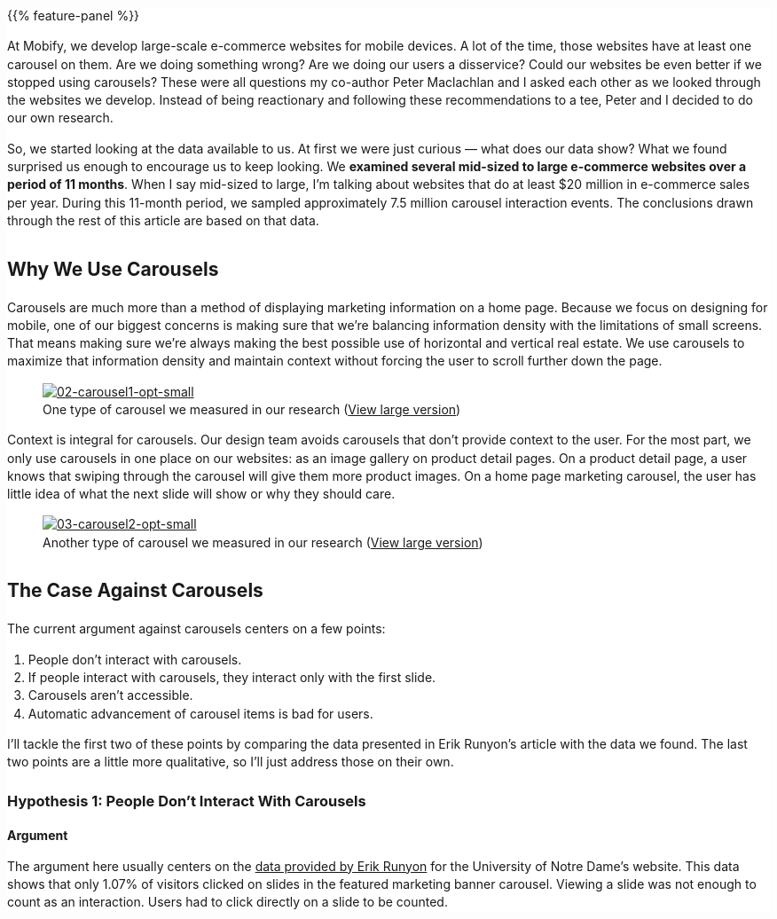 {{% feature-panel %}}

At Mobify, we develop large-scale e-commerce websites for mobile devices. A lot of the time, those websites have at least one carousel on them. Are we doing something wrong? Are we doing our users a disservice? Could our websites be even better if we stopped using carousels? These were all questions my co-author Peter Maclachlan and I asked each other as we looked through the websites we develop. Instead of being reactionary and following these recommendations to a tee, Peter and I decided to do our own research.

So, we started looking at the data available to us. At first we were just curious — what does our data show? What we found surprised us enough to encourage us to keep looking. We <strong>examined several mid-sized to large e-commerce websites over a period of 11 months</strong>. When I say mid-sized to large, I’m talking about websites that do at least $20 million in e-commerce sales per year. During this 11-month period, we sampled approximately 7.5 million carousel interaction events. The conclusions drawn through the rest of this article are based on that data.</p>

## Why We Use Carousels

Carousels are much more than a method of displaying marketing information on a home page. Because we focus on designing for mobile, one of our biggest concerns is making sure that we’re balancing information density with the limitations of small screens. That means making sure we’re always making the best possible use of horizontal and vertical real estate. We use carousels to maximize that information density and maintain context without forcing the user to scroll further down the page.</p>

<figure><a href="https://archive.smashing.media/assets/344dbf88-fdf9-42bb-adb4-46f01eedd629/04dd0780-5fec-4f5f-ae79-9e4b4271bcad/02-carousel1-opt.jpg"><img loading="lazy" decoding="async" src="https://archive.smashing.media/assets/344dbf88-fdf9-42bb-adb4-46f01eedd629/c3f0e5f5-8259-49c9-ae91-246456c2f830/02-carousel1-opt-small.jpg" alt="02-carousel1-opt-small" /></a><figcaption>One type of carousel we measured in our research (<a href="https://archive.smashing.media/assets/344dbf88-fdf9-42bb-adb4-46f01eedd629/04dd0780-5fec-4f5f-ae79-9e4b4271bcad/02-carousel1-opt.jpg">View large version</a>)</figcaption></figure>

Context is integral for carousels. Our design team avoids carousels that don’t provide context to the user. For the most part, we only use carousels in one place on our websites: as an image gallery on product detail pages. On a product detail page, a user knows that swiping through the carousel will give them more product images. On a home page marketing carousel, the user has little idea of what the next slide will show or why they should care.</p>

<figure><a href="https://archive.smashing.media/assets/344dbf88-fdf9-42bb-adb4-46f01eedd629/b5da0c9d-1a5f-4e50-b29c-0a817a40dcc9/03-carousel2-opt.jpg"><img loading="lazy" decoding="async" src="https://archive.smashing.media/assets/344dbf88-fdf9-42bb-adb4-46f01eedd629/125952a2-dd9d-4868-ab1b-da52ec741aef/03-carousel2-opt-small.jpg" alt="03-carousel2-opt-small" /></a><figcaption>Another type of carousel we measured in our research (<a href="https://archive.smashing.media/assets/344dbf88-fdf9-42bb-adb4-46f01eedd629/b5da0c9d-1a5f-4e50-b29c-0a817a40dcc9/03-carousel2-opt.jpg">View large version</a>)</figcaption></figure>

## The Case Against Carousels

The current argument against carousels centers on a few points:

1.  People don’t interact with carousels.
2.  If people interact with carousels, they interact only with the first slide.
3.  Carousels aren’t accessible.
4.  Automatic advancement of carousel items is bad for users.

I’ll tackle the first two of these points by comparing the data presented in Erik Runyon’s article with the data we found. The last two points are a little more qualitative, so I’ll just address those on their own.</p>

### Hypothesis 1: People Don’t Interact With Carousels

<strong>Argument</strong>

The argument here usually centers on the <a href="https://weedygarden.net/2013/07/carousel-interaction-stats/">data provided by Erik Runyon</a> for the University of Notre Dame’s website. This data shows that only 1.07% of visitors clicked on slides in the featured marketing banner carousel. Viewing a slide was not enough to count as an interaction. Users had to click directly on a slide to be counted.
